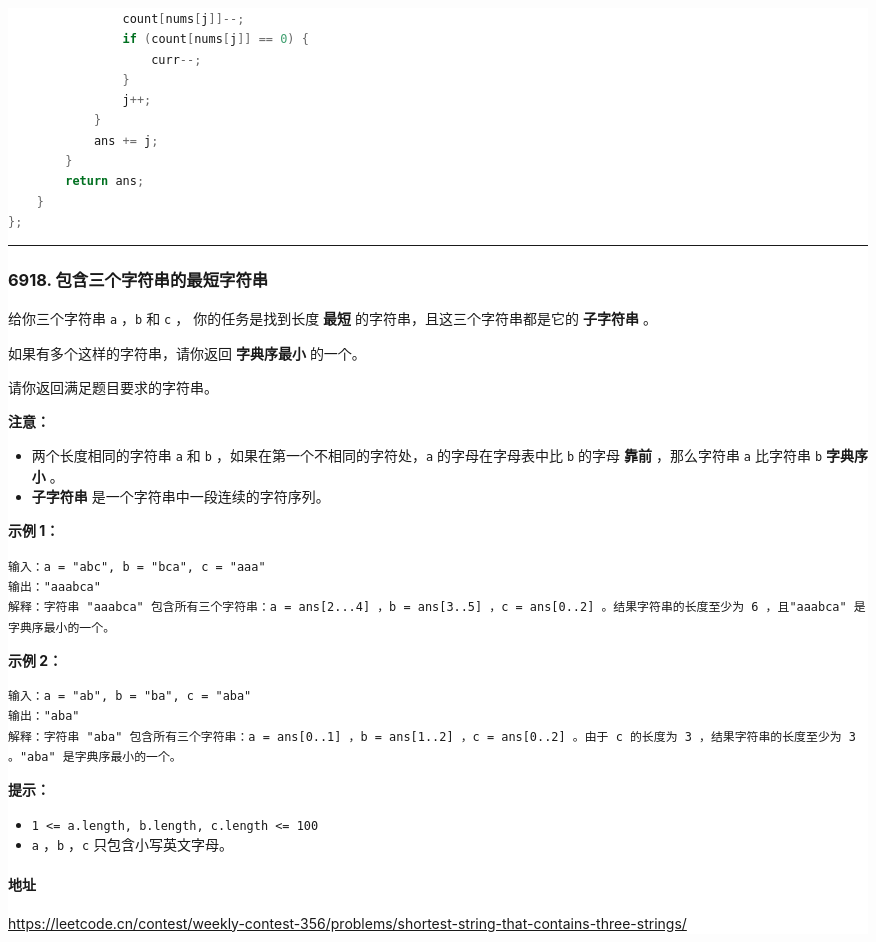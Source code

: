 ```C++
                count[nums[j]]--;
                if (count[nums[j]] == 0) {
                    curr--;
                }
                j++;
            }
            ans += j;
        }
        return ans;
    }
};
```

----

###   6918. 包含三个字符串的最短字符串

给你三个字符串 `a` ，`b` 和 `c` ， 你的任务是找到长度 **最短** 的字符串，且这三个字符串都是它的 **子字符串** 。

如果有多个这样的字符串，请你返回 **字典序最小** 的一个。

请你返回满足题目要求的字符串。

**注意：**

- 两个长度相同的字符串 `a` 和 `b` ，如果在第一个不相同的字符处，`a` 的字母在字母表中比 `b` 的字母 **靠前** ，那么字符串 `a` 比字符串 `b` **字典序小** 。
- **子字符串** 是一个字符串中一段连续的字符序列。

 

**示例 1：**

```
输入：a = "abc", b = "bca", c = "aaa"
输出："aaabca"
解释：字符串 "aaabca" 包含所有三个字符串：a = ans[2...4] ，b = ans[3..5] ，c = ans[0..2] 。结果字符串的长度至少为 6 ，且"aaabca" 是字典序最小的一个。
```

**示例 2：**

```
输入：a = "ab", b = "ba", c = "aba"
输出："aba"
解释：字符串 "aba" 包含所有三个字符串：a = ans[0..1] ，b = ans[1..2] ，c = ans[0..2] 。由于 c 的长度为 3 ，结果字符串的长度至少为 3 。"aba" 是字典序最小的一个。
```

 

**提示：**

- `1 <= a.length, b.length, c.length <= 100`
- `a` ，`b` ，`c` 只包含小写英文字母。

#### 地址

https://leetcode.cn/contest/weekly-contest-356/problems/shortest-string-that-contains-three-strings/
